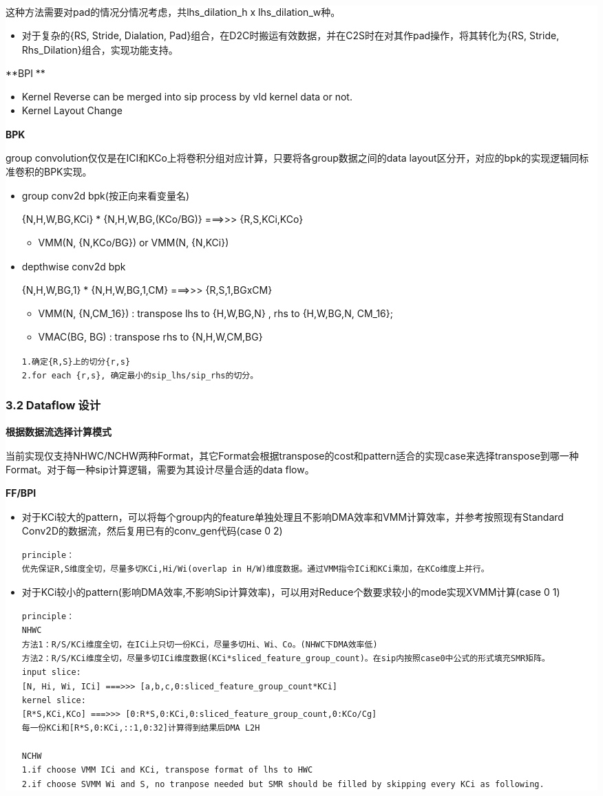  这种方法需要对pad的情况分情况考虑，共lhs_dilation_h x lhs_dilation_w种。

- 对于复杂的{RS, Stride, Dialation, Pad}组合，在D2C时搬运有效数据，并在C2S时在对其作pad操作，将其转化为{RS, Stride, Rhs_Dilation}组合，实现功能支持。

**BPI **

- Kernel Reverse can be merged into sip process by vld kernel data or not.
- Kernel Layout Change

**BPK**

group convolution仅仅是在ICI和KCo上将卷积分组对应计算，只要将各group数据之间的data layout区分开，对应的bpk的实现逻辑同标准卷积的BPK实现。

- group conv2d bpk(按正向来看变量名)

  {N,H,W,BG,KCi} * {N,H,W,BG,(KCo/BG)} ===>>> {R,S,KCi,KCo}

  - VMM(N, {N,KCo/BG}) or VMM(N, {N,KCi})

- depthwise conv2d bpk

  {N,H,W,BG,1} * {N,H,W,BG,1,CM} ===>>> {R,S,1,BGxCM}

  - VMM(N, {N,CM_16}) :  transpose lhs to {H,W,BG,N} , rhs to {H,W,BG,N, CM_16};  

  - VMAC(BG, BG) : transpose rhs to {N,H,W,CM,BG}
  
  
  ```
  1.确定{R,S}上的切分{r,s}
  2.for each {r,s}, 确定最小的sip_lhs/sip_rhs的切分。
  ```
  
  

### 3.2 Dataflow 设计

**根据数据流选择计算模式**

当前实现仅支持NHWC/NCHW两种Format，其它Format会根据transpose的cost和pattern适合的实现case来选择transpose到哪一种Format。对于每一种sip计算逻辑，需要为其设计尽量合适的data flow。

**FF/BPI**

- 对于KCi较大的pattern，可以将每个group内的feature单独处理且不影响DMA效率和VMM计算效率，并参考按照现有Standard Conv2D的数据流，然后复用已有的conv_gen代码(case 0 2)

  ```
  principle：
  优先保证R,S维度全切，尽量多切KCi,Hi/Wi(overlap in H/W)维度数据。通过VMM指令ICi和KCi乘加，在KCo维度上并行。
  ```

- 对于KCi较小的pattern(影响DMA效率,不影响Sip计算效率)，可以用对Reduce个数要求较小的mode实现XVMM计算(case 0 1)

  ```
  principle：
  NHWC
  方法1：R/S/KCi维度全切，在ICi上只切一份KCi，尽量多切Hi、Wi、Co。(NHWC下DMA效率低)
  方法2：R/S/KCi维度全切，尽量多切ICi维度数据(KCi*sliced_feature_group_count)。在sip内按照case0中公式的形式填充SMR矩阵。
  input slice: 
  [N, Hi, Wi, ICi] ===>>> [a,b,c,0:sliced_feature_group_count*KCi]
  kernel slice:
  [R*S,KCi,KCo] ===>>> [0:R*S,0:KCi,0:sliced_feature_group_count,0:KCo/Cg]
  每一份KCi和[R*S,0:KCi,::1,0:32]计算得到结果后DMA L2H
  
  NCHW
  1.if choose VMM ICi and KCi, transpose format of lhs to HWC
  2.if choose SVMM Wi and S, no tranpose needed but SMR should be filled by skipping every KCi as following.
  ```
